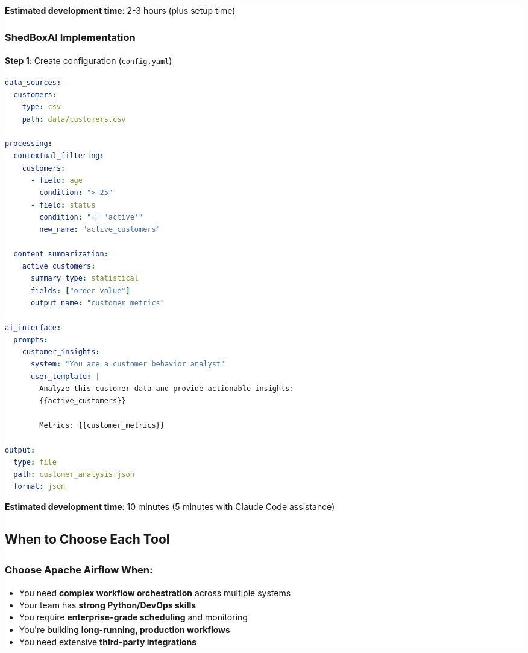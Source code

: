 
**Estimated development time**: 2-3 hours (plus setup time)

### ShedBoxAI Implementation

**Step 1**: Create configuration (`config.yaml`)
```yaml
data_sources:
  customers:
    type: csv
    path: data/customers.csv

processing:
  contextual_filtering:
    customers:
      - field: age
        condition: "> 25"
      - field: status
        condition: "== 'active'"
        new_name: "active_customers"
  
  content_summarization:
    active_customers:
      summary_type: statistical
      fields: ["order_value"]
      output_name: "customer_metrics"

ai_interface:
  prompts:
    customer_insights:
      system: "You are a customer behavior analyst"
      user_template: |
        Analyze this customer data and provide actionable insights:
        {{active_customers}}
        
        Metrics: {{customer_metrics}}

output:
  type: file
  path: customer_analysis.json
  format: json
```

**Estimated development time**: 10 minutes (5 minutes with Claude Code assistance)

## When to Choose Each Tool

### Choose Apache Airflow When:
- You need **complex workflow orchestration** across multiple systems
- Your team has **strong Python/DevOps skills**
- You require **enterprise-grade scheduling** and monitoring
- You're building **long-running, production workflows**
- You need extensive **third-party integrations**
